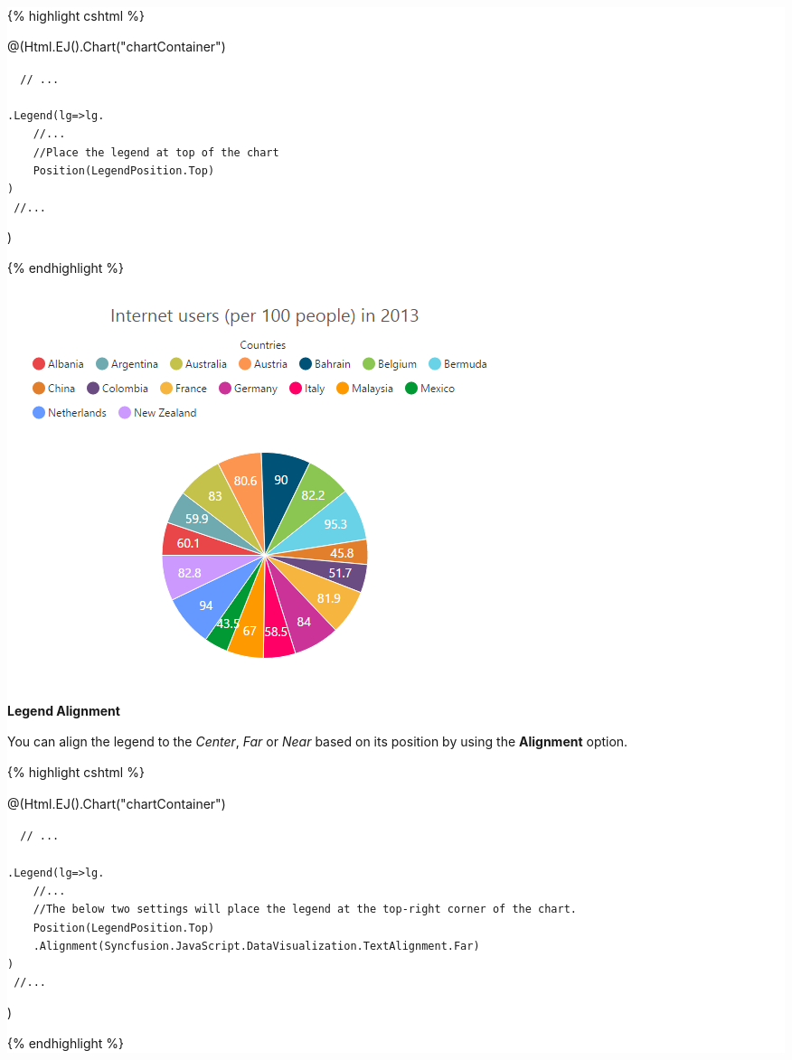 {% highlight cshtml %}


@(Html.EJ().Chart("chartContainer")

      // ...
    
    .Legend(lg=>lg.
        //...
        //Place the legend at top of the chart        
        Position(LegendPosition.Top)
    )
     //...
 )


{% endhighlight %}

![](Legend_images/Legend_img3.png)

**Legend Alignment**

You can align the legend to the *Center*, *Far* or *Near* based on its position by using the **Alignment** option.

{% highlight cshtml %}


@(Html.EJ().Chart("chartContainer")

      // ...
    
    .Legend(lg=>lg.
        //...
        //The below two settings will place the legend at the top-right corner of the chart.
        Position(LegendPosition.Top)
        .Alignment(Syncfusion.JavaScript.DataVisualization.TextAlignment.Far)
    )
     //...
 )


{% endhighlight %}
